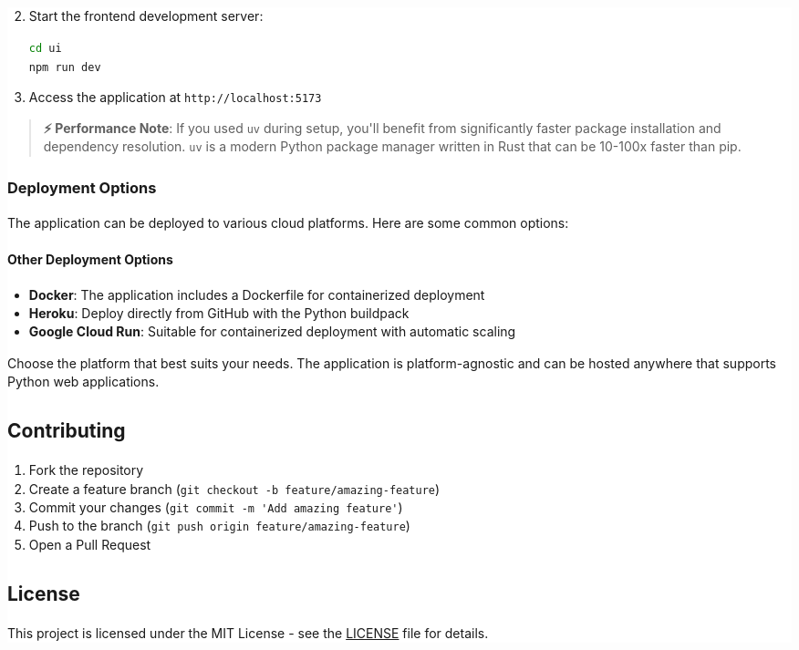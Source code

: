 2. Start the frontend development server:
   ```bash
   cd ui
   npm run dev
   ```

3. Access the application at `http://localhost:5173`

> **⚡ Performance Note**: If you used `uv` during setup, you'll benefit from significantly faster package installation and dependency resolution. `uv` is a modern Python package manager written in Rust that can be 10-100x faster than pip.

### Deployment Options

The application can be deployed to various cloud platforms. Here are some common options:

#### Other Deployment Options

- **Docker**: The application includes a Dockerfile for containerized deployment
- **Heroku**: Deploy directly from GitHub with the Python buildpack
- **Google Cloud Run**: Suitable for containerized deployment with automatic scaling

Choose the platform that best suits your needs. The application is platform-agnostic and can be hosted anywhere that supports Python web applications.

## Contributing

1. Fork the repository
2. Create a feature branch (`git checkout -b feature/amazing-feature`)
3. Commit your changes (`git commit -m 'Add amazing feature'`)
4. Push to the branch (`git push origin feature/amazing-feature`)
5. Open a Pull Request

## License

This project is licensed under the MIT License - see the [LICENSE](LICENSE) file for details.

